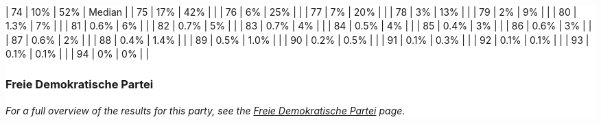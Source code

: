 | 74 | 10% | 52% | Median |
| 75 | 17% | 42% |  |
| 76 | 6% | 25% |  |
| 77 | 7% | 20% |  |
| 78 | 3% | 13% |  |
| 79 | 2% | 9% |  |
| 80 | 1.3% | 7% |  |
| 81 | 0.6% | 6% |  |
| 82 | 0.7% | 5% |  |
| 83 | 0.7% | 4% |  |
| 84 | 0.5% | 4% |  |
| 85 | 0.4% | 3% |  |
| 86 | 0.6% | 3% |  |
| 87 | 0.6% | 2% |  |
| 88 | 0.4% | 1.4% |  |
| 89 | 0.5% | 1.0% |  |
| 90 | 0.2% | 0.5% |  |
| 91 | 0.1% | 0.3% |  |
| 92 | 0.1% | 0.1% |  |
| 93 | 0.1% | 0.1% |  |
| 94 | 0% | 0% |  |

### Freie Demokratische Partei

*For a full overview of the results for this party, see the [Freie Demokratische Partei](party-freiedemokratischepartei.html) page.*
